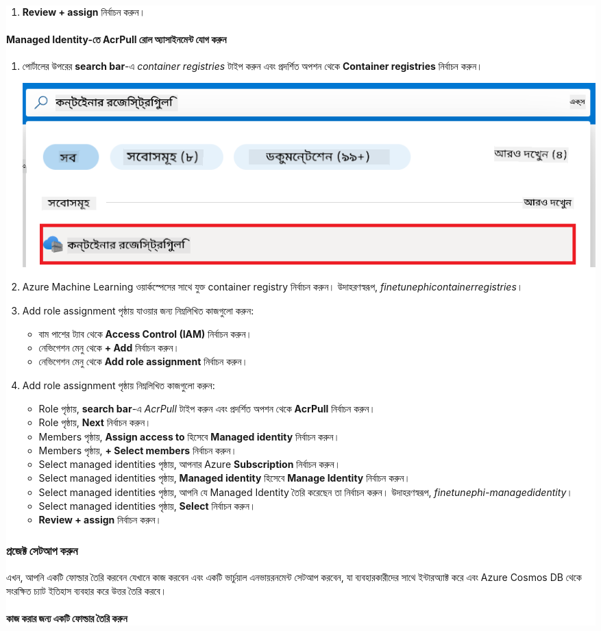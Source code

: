 1. **Review + assign** নির্বাচন করুন।

#### Managed Identity-তে AcrPull রোল অ্যাসাইনমেন্ট যোগ করুন

1. পোর্টালের উপরের **search bar**-এ *container registries* টাইপ করুন এবং প্রদর্শিত অপশন থেকে **Container registries** নির্বাচন করুন।

    ![Type container registries.](../../../../../../translated_images/01-11-type-container-registries.ff3b8bdc49dc596c64c0f778633c652ce08e4ac28f142a17afc10de81bb8c336.bn.png)

1. Azure Machine Learning ওয়ার্কস্পেসের সাথে যুক্ত container registry নির্বাচন করুন। উদাহরণস্বরূপ, *finetunephicontainerregistries*।

1. Add role assignment পৃষ্ঠায় যাওয়ার জন্য নিম্নলিখিত কাজগুলো করুন:

    - বাম পাশের ট্যাব থেকে **Access Control (IAM)** নির্বাচন করুন।
    - নেভিগেশন মেনু থেকে **+ Add** নির্বাচন করুন।
    - নেভিগেশন মেনু থেকে **Add role assignment** নির্বাচন করুন।

1. Add role assignment পৃষ্ঠায় নিম্নলিখিত কাজগুলো করুন:

    - Role পৃষ্ঠায়, **search bar**-এ *AcrPull* টাইপ করুন এবং প্রদর্শিত অপশন থেকে **AcrPull** নির্বাচন করুন।
    - Role পৃষ্ঠায়, **Next** নির্বাচন করুন।
    - Members পৃষ্ঠায়, **Assign access to** হিসেবে **Managed identity** নির্বাচন করুন।
    - Members পৃষ্ঠায়, **+ Select members** নির্বাচন করুন।
    - Select managed identities পৃষ্ঠায়, আপনার Azure **Subscription** নির্বাচন করুন।
    - Select managed identities পৃষ্ঠায়, **Managed identity** হিসেবে **Manage Identity** নির্বাচন করুন।
    - Select managed identities পৃষ্ঠায়, আপনি যে Managed Identity তৈরি করেছেন তা নির্বাচন করুন। উদাহরণস্বরূপ, *finetunephi-managedidentity*।
    - Select managed identities পৃষ্ঠায়, **Select** নির্বাচন করুন।
    - **Review + assign** নির্বাচন করুন।

### প্রজেক্ট সেটআপ করুন

এখন, আপনি একটি ফোল্ডার তৈরি করবেন যেখানে কাজ করবেন এবং একটি ভার্চুয়াল এনভায়রনমেন্ট সেটআপ করবেন, যা ব্যবহারকারীদের সাথে ইন্টারঅ্যাক্ট করে এবং Azure Cosmos DB থেকে সংরক্ষিত চ্যাট ইতিহাস ব্যবহার করে উত্তর তৈরি করবে।

#### কাজ করার জন্য একটি ফোল্ডার তৈরি করুন
